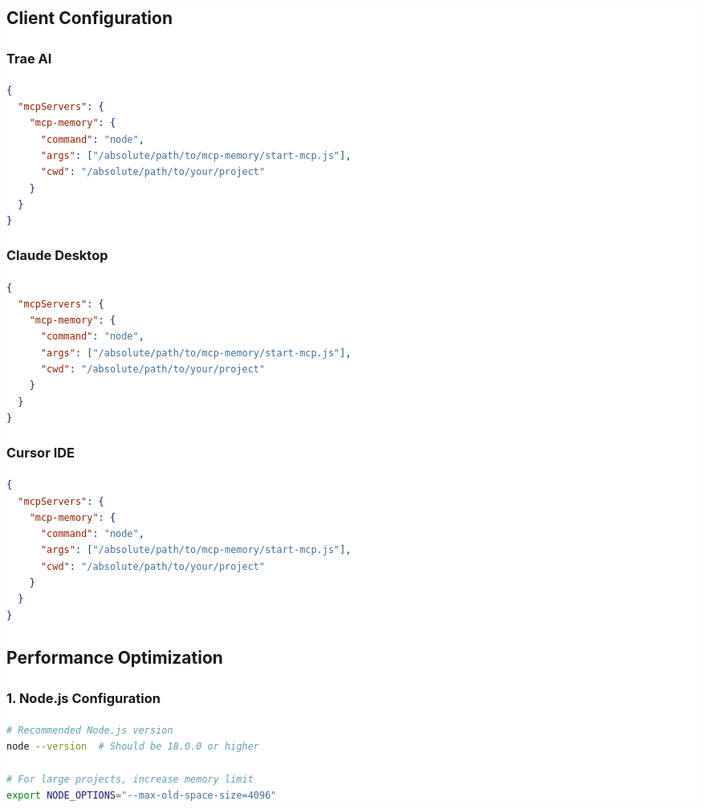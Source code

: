 ## Client Configuration

### Trae AI

```json
{
  "mcpServers": {
    "mcp-memory": {
      "command": "node",
      "args": ["/absolute/path/to/mcp-memory/start-mcp.js"],
      "cwd": "/absolute/path/to/your/project"
    }
  }
}
```

### Claude Desktop

```json
{
  "mcpServers": {
    "mcp-memory": {
      "command": "node",
      "args": ["/absolute/path/to/mcp-memory/start-mcp.js"],
      "cwd": "/absolute/path/to/your/project"
    }
  }
}
```

### Cursor IDE

```json
{
  "mcpServers": {
    "mcp-memory": {
      "command": "node",
      "args": ["/absolute/path/to/mcp-memory/start-mcp.js"],
      "cwd": "/absolute/path/to/your/project"
    }
  }
}
```

## Performance Optimization

### 1. Node.js Configuration

```bash
# Recommended Node.js version
node --version  # Should be 18.0.0 or higher

# For large projects, increase memory limit
export NODE_OPTIONS="--max-old-space-size=4096"
```
